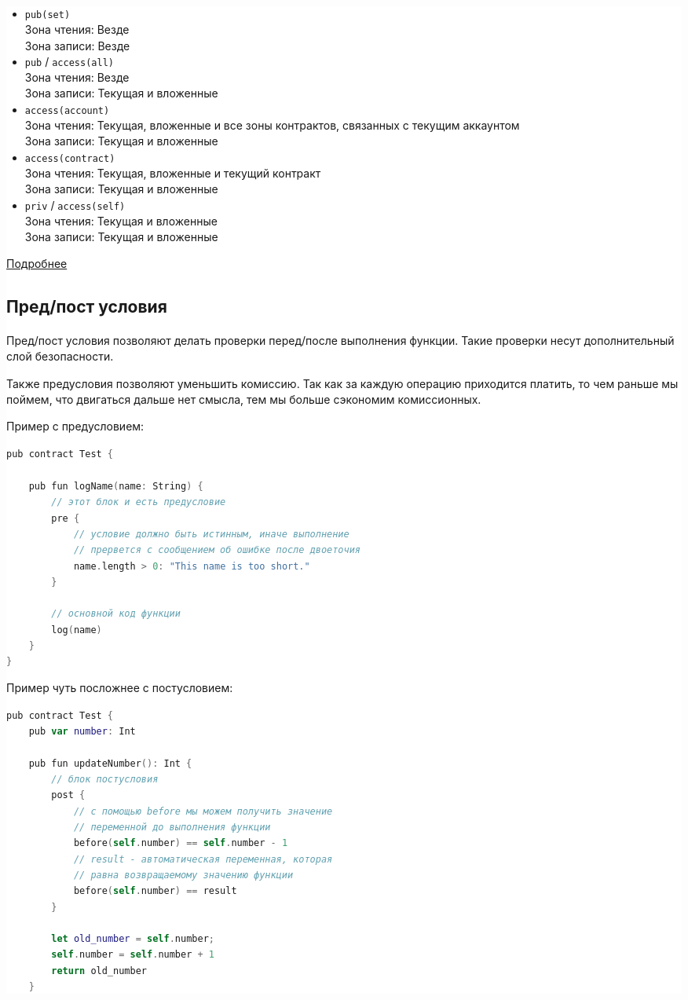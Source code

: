  - `pub(set)`<br>
	Зона чтения: Везде<br>
	Зона записи: Везде
 - `pub` / `access(all)`<br>
	Зона чтения: Везде<br>
	Зона записи: Текущая и вложенные
 - `access(account)`<br>
	Зона чтения: Текущая, вложенные и все зоны контрактов, связанных с текущим аккаунтом<br>
	Зона записи: Текущая и вложенные
 - `access(contract)`<br>
	Зона чтения: Текущая, вложенные и текущий контракт<br>
	Зона записи: Текущая и вложенные
 - `priv` / `access(self)`<br>
	Зона чтения: Текущая и вложенные<br>
	Зона записи: Текущая и вложенные

[Подробнее](https://docs.onflow.org/cadence/language/access-control/)

## Пред/пост условия

Пред/пост условия позволяют делать проверки перед/после выполнения функции. Такие проверки несут дополнительный слой безопасности.

Также предусловия позволяют уменьшить комиссию. Так как за каждую операцию приходится платить, то чем раньше мы поймем, что двигаться дальше нет смысла, тем мы больше сэкономим комиссионных.

Пример с предусловием:

```swift
pub contract Test {

    pub fun logName(name: String) {
        // этот блок и есть предусловие
        pre {
            // условие должно быть истинным, иначе выполнение
            // прервется с сообщением об ошибке после двоеточия
            name.length > 0: "This name is too short."
        }

        // основной код функции
        log(name)
    }
}
```

Пример чуть посложнее с постусловием:

```swift
pub contract Test {
    pub var number: Int

    pub fun updateNumber(): Int {
        // блок постусловия
        post {
            // с помощью before мы можем получить значение
            // переменной до выполнения функции
            before(self.number) == self.number - 1
            // result - автоматическая переменная, которая
            // равна возвращаемому значению функции
            before(self.number) == result
        }
        
        let old_number = self.number;
        self.number = self.number + 1
        return old_number
    }

```